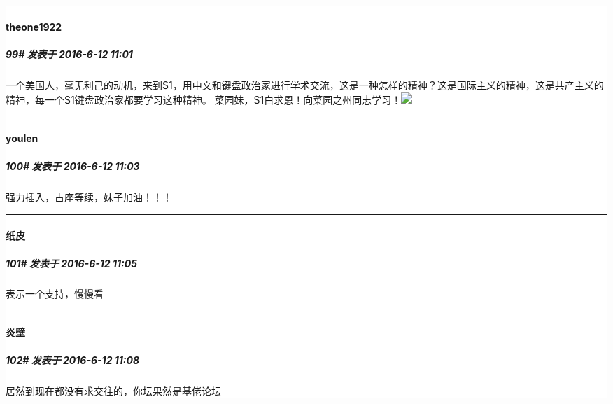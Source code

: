 





-----

####  theone1922  
##### 99#       发表于 2016-6-12 11:01




一个美国人，毫无利己的动机，来到S1，用中文和键盘政治家进行学术交流，这是一种怎样的精神？这是国际主义的精神，这是共产主义的精神，每一个S1键盘政治家都要学习这种精神。
菜园妹，S1白求恩！向菜园之州同志学习！<img src="https://static.saraba1st.com/image/smiley/face/141.gif" referrerpolicy="no-referrer">







-----

####  youlen  
##### 100#       发表于 2016-6-12 11:03




强力插入，占座等续，妹子加油！！！







-----

####  纸皮  
##### 101#       发表于 2016-6-12 11:05




表示一个支持，慢慢看







-----

####  炎壁  
##### 102#       发表于 2016-6-12 11:08




居然到现在都没有求交往的，你坛果然是基佬论坛






